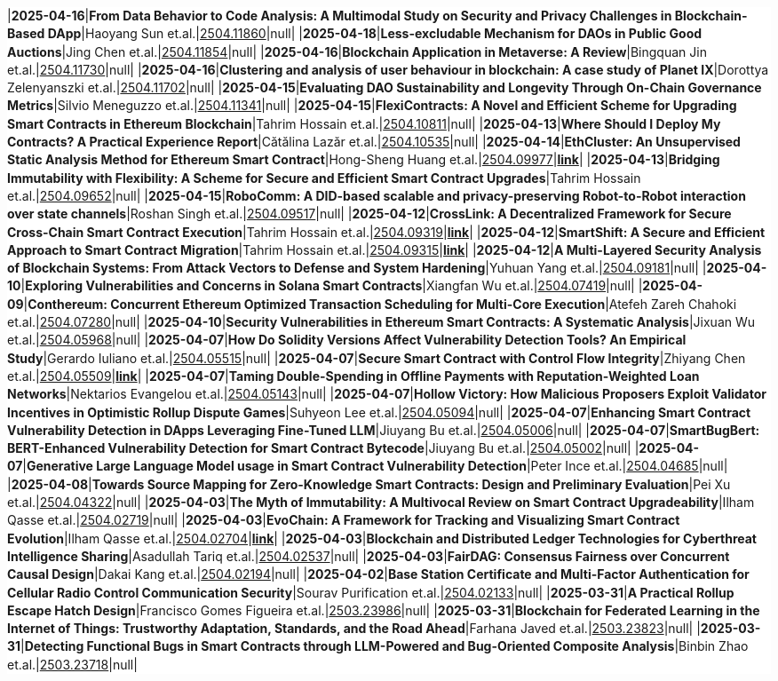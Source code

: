 |**2025-04-16**|**From Data Behavior to Code Analysis: A Multimodal Study on Security and Privacy Challenges in Blockchain-Based DApp**|Haoyang Sun et.al.|[2504.11860](http://arxiv.org/abs/2504.11860)|null|
|**2025-04-18**|**Less-excludable Mechanism for DAOs in Public Good Auctions**|Jing Chen et.al.|[2504.11854](http://arxiv.org/abs/2504.11854)|null|
|**2025-04-16**|**Blockchain Application in Metaverse: A Review**|Bingquan Jin et.al.|[2504.11730](http://arxiv.org/abs/2504.11730)|null|
|**2025-04-16**|**Clustering and analysis of user behaviour in blockchain: A case study of Planet IX**|Dorottya Zelenyanszki et.al.|[2504.11702](http://arxiv.org/abs/2504.11702)|null|
|**2025-04-15**|**Evaluating DAO Sustainability and Longevity Through On-Chain Governance Metrics**|Silvio Meneguzzo et.al.|[2504.11341](http://arxiv.org/abs/2504.11341)|null|
|**2025-04-15**|**FlexiContracts: A Novel and Efficient Scheme for Upgrading Smart Contracts in Ethereum Blockchain**|Tahrim Hossain et.al.|[2504.10811](http://arxiv.org/abs/2504.10811)|null|
|**2025-04-13**|**Where Should I Deploy My Contracts? A Practical Experience Report**|Cătălina Lazăr et.al.|[2504.10535](http://arxiv.org/abs/2504.10535)|null|
|**2025-04-14**|**EthCluster: An Unsupervised Static Analysis Method for Ethereum Smart Contract**|Hong-Sheng Huang et.al.|[2504.09977](http://arxiv.org/abs/2504.09977)|**[link](https://github.com/scientia-potentia-est-tw/ethcluster)**|
|**2025-04-13**|**Bridging Immutability with Flexibility: A Scheme for Secure and Efficient Smart Contract Upgrades**|Tahrim Hossain et.al.|[2504.09652](http://arxiv.org/abs/2504.09652)|null|
|**2025-04-15**|**RoboComm: A DID-based scalable and privacy-preserving Robot-to-Robot interaction over state channels**|Roshan Singh et.al.|[2504.09517](http://arxiv.org/abs/2504.09517)|null|
|**2025-04-12**|**CrossLink: A Decentralized Framework for Secure Cross-Chain Smart Contract Execution**|Tahrim Hossain et.al.|[2504.09319](http://arxiv.org/abs/2504.09319)|**[link](https://github.com/CrossLink-Code/CrossLink)**|
|**2025-04-12**|**SmartShift: A Secure and Efficient Approach to Smart Contract Migration**|Tahrim Hossain et.al.|[2504.09315](http://arxiv.org/abs/2504.09315)|**[link](https://github.com/SmartShift-Anon/SmartShift)**|
|**2025-04-12**|**A Multi-Layered Security Analysis of Blockchain Systems: From Attack Vectors to Defense and System Hardening**|Yuhuan Yang et.al.|[2504.09181](http://arxiv.org/abs/2504.09181)|null|
|**2025-04-10**|**Exploring Vulnerabilities and Concerns in Solana Smart Contracts**|Xiangfan Wu et.al.|[2504.07419](http://arxiv.org/abs/2504.07419)|null|
|**2025-04-09**|**Conthereum: Concurrent Ethereum Optimized Transaction Scheduling for Multi-Core Execution**|Atefeh Zareh Chahoki et.al.|[2504.07280](http://arxiv.org/abs/2504.07280)|null|
|**2025-04-10**|**Security Vulnerabilities in Ethereum Smart Contracts: A Systematic Analysis**|Jixuan Wu et.al.|[2504.05968](http://arxiv.org/abs/2504.05968)|null|
|**2025-04-07**|**How Do Solidity Versions Affect Vulnerability Detection Tools? An Empirical Study**|Gerardo Iuliano et.al.|[2504.05515](http://arxiv.org/abs/2504.05515)|null|
|**2025-04-07**|**Secure Smart Contract with Control Flow Integrity**|Zhiyang Chen et.al.|[2504.05509](http://arxiv.org/abs/2504.05509)|**[link](https://github.com/jon-becker/heimdall-rs)**|
|**2025-04-07**|**Taming Double-Spending in Offline Payments with Reputation-Weighted Loan Networks**|Nektarios Evangelou et.al.|[2504.05143](http://arxiv.org/abs/2504.05143)|null|
|**2025-04-07**|**Hollow Victory: How Malicious Proposers Exploit Validator Incentives in Optimistic Rollup Dispute Games**|Suhyeon Lee et.al.|[2504.05094](http://arxiv.org/abs/2504.05094)|null|
|**2025-04-07**|**Enhancing Smart Contract Vulnerability Detection in DApps Leveraging Fine-Tuned LLM**|Jiuyang Bu et.al.|[2504.05006](http://arxiv.org/abs/2504.05006)|null|
|**2025-04-07**|**SmartBugBert: BERT-Enhanced Vulnerability Detection for Smart Contract Bytecode**|Jiuyang Bu et.al.|[2504.05002](http://arxiv.org/abs/2504.05002)|null|
|**2025-04-07**|**Generative Large Language Model usage in Smart Contract Vulnerability Detection**|Peter Ince et.al.|[2504.04685](http://arxiv.org/abs/2504.04685)|null|
|**2025-04-08**|**Towards Source Mapping for Zero-Knowledge Smart Contracts: Design and Preliminary Evaluation**|Pei Xu et.al.|[2504.04322](http://arxiv.org/abs/2504.04322)|null|
|**2025-04-03**|**The Myth of Immutability: A Multivocal Review on Smart Contract Upgradeability**|Ilham Qasse et.al.|[2504.02719](http://arxiv.org/abs/2504.02719)|null|
|**2025-04-03**|**EvoChain: A Framework for Tracking and Visualizing Smart Contract Evolution**|Ilham Qasse et.al.|[2504.02704](http://arxiv.org/abs/2504.02704)|**[link](https://github.com/ilhamqasse/evochain)**|
|**2025-04-03**|**Blockchain and Distributed Ledger Technologies for Cyberthreat Intelligence Sharing**|Asadullah Tariq et.al.|[2504.02537](http://arxiv.org/abs/2504.02537)|null|
|**2025-04-03**|**FairDAG: Consensus Fairness over Concurrent Causal Design**|Dakai Kang et.al.|[2504.02194](http://arxiv.org/abs/2504.02194)|null|
|**2025-04-02**|**Base Station Certificate and Multi-Factor Authentication for Cellular Radio Control Communication Security**|Sourav Purification et.al.|[2504.02133](http://arxiv.org/abs/2504.02133)|null|
|**2025-03-31**|**A Practical Rollup Escape Hatch Design**|Francisco Gomes Figueira et.al.|[2503.23986](http://arxiv.org/abs/2503.23986)|null|
|**2025-03-31**|**Blockchain for Federated Learning in the Internet of Things: Trustworthy Adaptation, Standards, and the Road Ahead**|Farhana Javed et.al.|[2503.23823](http://arxiv.org/abs/2503.23823)|null|
|**2025-03-31**|**Detecting Functional Bugs in Smart Contracts through LLM-Powered and Bug-Oriented Composite Analysis**|Binbin Zhao et.al.|[2503.23718](http://arxiv.org/abs/2503.23718)|null|